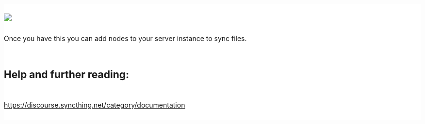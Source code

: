 <br>
<img src="https://raw.githubusercontent.com/feralhosting/feralfilehosting/master/Feral%20Wiki/Software/Syncthing%20-%20Basic%20Setup/10.png"><br>
<br>
Once you have this you can add nodes to your server instance to sync files.<br>
<br>
<h2>Help and further reading:</h2><br>
<a href="https://discourse.syncthing.net/category/documentation">https:&#x2F;&#x2F;discourse.syncthing.net&#x2F;category&#x2F;documentation</a><br>
<br>
